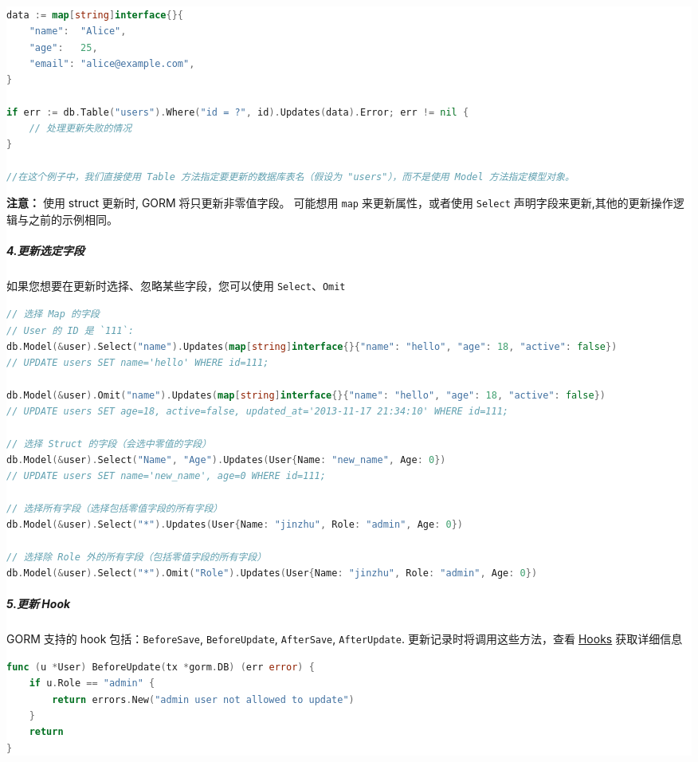 ```go
data := map[string]interface{}{
    "name":  "Alice",
    "age":   25,
    "email": "alice@example.com",
}

if err := db.Table("users").Where("id = ?", id).Updates(data).Error; err != nil {
    // 处理更新失败的情况
}

//在这个例子中，我们直接使用 Table 方法指定要更新的数据库表名（假设为 "users"），而不是使用 Model 方法指定模型对象。

```

**注意：** 使用 struct 更新时, GORM 将只更新非零值字段。 可能想用 `map` 来更新属性，或者使用 `Select` 声明字段来更新,其他的更新操作逻辑与之前的示例相同。

##### 4.更新选定字段

如果您想要在更新时选择、忽略某些字段，您可以使用 `Select`、`Omit`

```go
// 选择 Map 的字段
// User 的 ID 是 `111`:
db.Model(&user).Select("name").Updates(map[string]interface{}{"name": "hello", "age": 18, "active": false})
// UPDATE users SET name='hello' WHERE id=111;

db.Model(&user).Omit("name").Updates(map[string]interface{}{"name": "hello", "age": 18, "active": false})
// UPDATE users SET age=18, active=false, updated_at='2013-11-17 21:34:10' WHERE id=111;

// 选择 Struct 的字段（会选中零值的字段）
db.Model(&user).Select("Name", "Age").Updates(User{Name: "new_name", Age: 0})
// UPDATE users SET name='new_name', age=0 WHERE id=111;

// 选择所有字段（选择包括零值字段的所有字段）
db.Model(&user).Select("*").Updates(User{Name: "jinzhu", Role: "admin", Age: 0})

// 选择除 Role 外的所有字段（包括零值字段的所有字段）
db.Model(&user).Select("*").Omit("Role").Updates(User{Name: "jinzhu", Role: "admin", Age: 0})
```

##### 5.更新 Hook

GORM 支持的 hook 包括：`BeforeSave`, `BeforeUpdate`, `AfterSave`, `AfterUpdate`. 更新记录时将调用这些方法，查看 [Hooks](https://gorm.io/zh_CN/docs/hooks.html) 获取详细信息

```go
func (u *User) BeforeUpdate(tx *gorm.DB) (err error) {
    if u.Role == "admin" {
        return errors.New("admin user not allowed to update")
    }
    return
}
```
